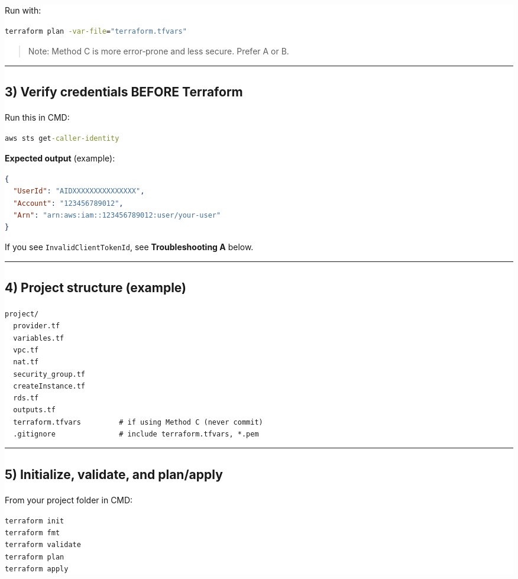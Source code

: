 Run with:

```cmd
terraform plan -var-file="terraform.tfvars"
```

> Note: Method C is more error‑prone and less secure. Prefer A or B.

---

## 3) Verify credentials BEFORE Terraform

Run this in CMD:

```cmd
aws sts get-caller-identity
```

**Expected output** (example):

```json
{
  "UserId": "AIDXXXXXXXXXXXXXXX",
  "Account": "123456789012",
  "Arn": "arn:aws:iam::123456789012:user/your-user"
}
```

If you see `InvalidClientTokenId`, see **Troubleshooting A** below.

---

## 4) Project structure (example)

```
project/
  provider.tf
  variables.tf
  vpc.tf
  nat.tf
  security_group.tf
  createInstance.tf
  rds.tf
  outputs.tf
  terraform.tfvars         # if using Method C (never commit)
  .gitignore               # include terraform.tfvars, *.pem
```

---

## 5) Initialize, validate, and plan/apply

From your project folder in CMD:

```cmd
terraform init
terraform fmt
terraform validate
terraform plan
terraform apply
```
